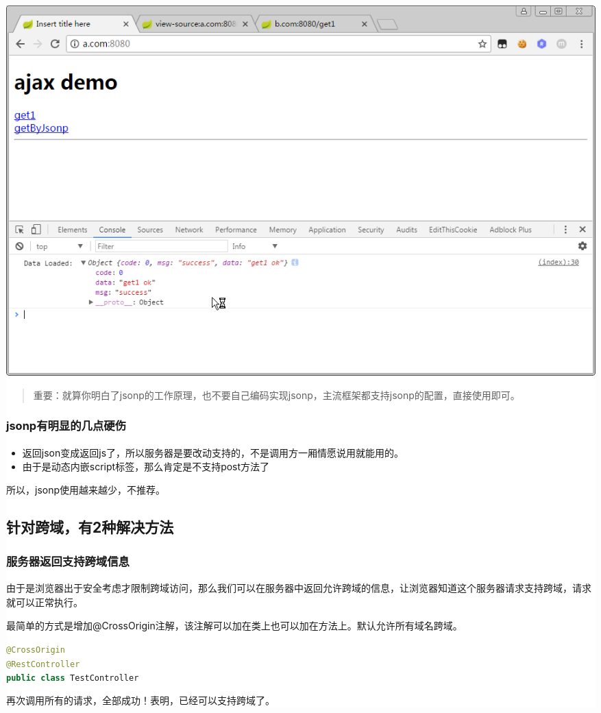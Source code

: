 ![](image-201806241858/jsonp4.png)

> 重要：就算你明白了jsonp的工作原理，也不要自己编码实现jsonp，主流框架都支持jsonp的配置，直接使用即可。

### jsonp有明显的几点硬伤

- 返回json变成返回js了，所以服务器是要改动支持的，不是调用方一厢情愿说用就能用的。
- 由于是动态内嵌script标签，那么肯定是不支持post方法了

所以，jsonp使用越来越少，不推荐。

## 针对跨域，有2种解决方法

### 服务器返回支持跨域信息
由于是浏览器出于安全考虑才限制跨域访问，那么我们可以在服务器中返回允许跨域的信息，让浏览器知道这个服务器请求支持跨域，请求就可以正常执行。

最简单的方式是增加@CrossOrigin注解，该注解可以加在类上也可以加在方法上。默认允许所有域名跨域。

```Java
@CrossOrigin
@RestController
public class TestController 
```

再次调用所有的请求，全部成功！表明，已经可以支持跨域了。
